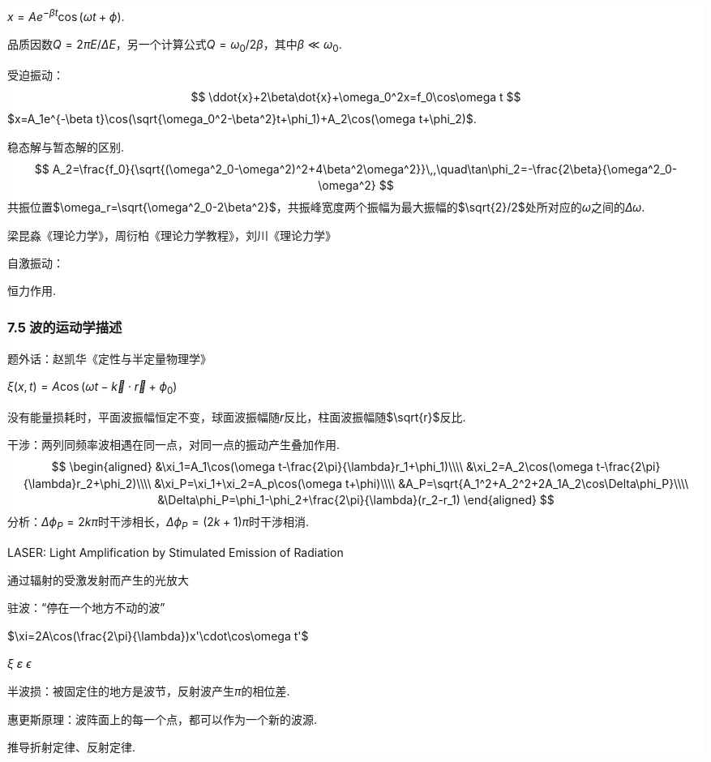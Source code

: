 $x=Ae^{-\beta t}\cos(\omega t+\phi)$.

品质因数$Q=2\pi E/\Delta E$，另一个计算公式$Q=\omega_0/2\beta$，其中$\beta\ll\omega_0$.

受迫振动：
$$
\ddot{x}+2\beta\dot{x}+\omega_0^2x=f_0\cos\omega t
$$
$x=A_1e^{-\beta t}\cos(\sqrt{\omega_0^2-\beta^2}t+\phi_1)+A_2\cos(\omega t+\phi_2)$.

稳态解与暂态解的区别.
$$
A_2=\frac{f_0}{\sqrt{(\omega^2_0-\omega^2)^2+4\beta^2\omega^2}}\,,\quad\tan\phi_2=-\frac{2\beta}{\omega^2_0-\omega^2}
$$
共振位置$\omega_r=\sqrt{\omega^2_0-2\beta^2}$，共振峰宽度两个振幅为最大振幅的$\sqrt{2}/2$处所对应的$\omega$之间的$\Delta\omega$.

梁昆淼《理论力学》，周衍柏《理论力学教程》，刘川《理论力学》

自激振动：

恒力作用.

### 7.5 波的运动学描述

题外话：赵凯华《定性与半定量物理学》

$\xi(x,t)=A\cos(\omega t-\vec{k}\cdot\vec{r}+\phi_0)$

没有能量损耗时，平面波振幅恒定不变，球面波振幅随$r$反比，柱面波振幅随$\sqrt{r}$反比.

干涉：两列同频率波相遇在同一点，对同一点的振动产生叠加作用.
$$
\begin{aligned}
&\xi_1=A_1\cos(\omega t-\frac{2\pi}{\lambda}r_1+\phi_1)\\\\
&\xi_2=A_2\cos(\omega t-\frac{2\pi}{\lambda}r_2+\phi_2)\\\\
&\xi_P=\xi_1+\xi_2=A_p\cos(\omega t+\phi)\\\\
&A_P=\sqrt{A_1^2+A_2^2+2A_1A_2\cos\Delta\phi_P}\\\\
&\Delta\phi_P=\phi_1-\phi_2+\frac{2\pi}{\lambda}(r_2-r_1)
\end{aligned}
$$
分析：$\Delta\phi_P=2k\pi$时干涉相长，$\Delta\phi_P=(2k+1)\pi$时干涉相消.

LASER: Light Amplification by Stimulated Emission of Radiation

通过辐射的受激发射而产生的光放大

驻波：“停在一个地方不动的波”

$\xi=2A\cos(\frac{2\pi}{\lambda})x'\cdot\cos\omega t'$

$\xi$ $\varepsilon$ $\epsilon$ 

半波损：被固定住的地方是波节，反射波产生$\pi$的相位差.

惠更斯原理：波阵面上的每一个点，都可以作为一个新的波源.

推导折射定律、反射定律.
